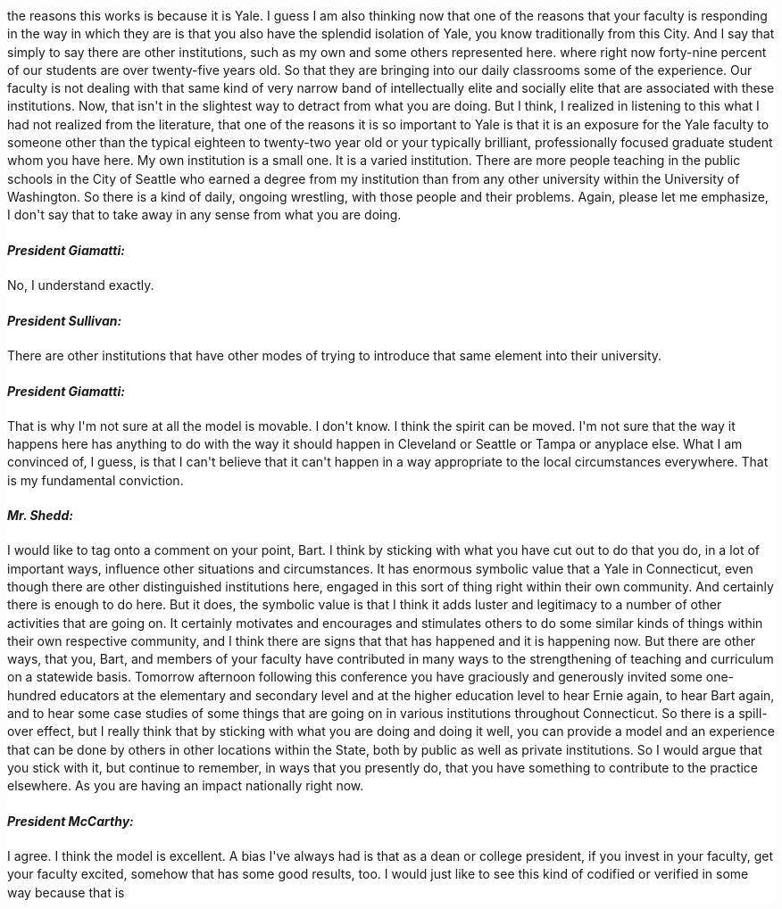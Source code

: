 the reasons this works is because it is Yale. I guess I am also thinking
now that one of the reasons that your faculty is responding in the way in
which they are is that you also have the splendid isolation of Yale, you
know traditionally from this City. And I say that simply to say there are
other institutions, such as my own and some others represented here. where
right now forty-nine percent of our students are over twenty-five years
old. So that they are bringing into our daily classrooms some of the
experience. Our faculty is not dealing with that same kind of very narrow
band of intellectually elite and socially elite that are associated with
these institutions. Now, that isn't in the slightest way to detract from
what you are doing. But I think, I realized in listening to this what I
had not realized from the literature, that one of the reasons it is so
important to Yale is that it is an exposure for the Yale faculty to
someone other than the typical eighteen to twenty-two year old or your
typically brilliant, professionally focused graduate student whom you have
here. My own institution is a small one. It is a varied institution. There
are more people teaching in the public schools in the City of Seattle who
earned a degree from my institution than from any other university within
the University of Washington. So there is a kind of daily, ongoing
wrestling, with those people and their problems. Again, please let me
emphasize, I don't say that to take away in any sense from what you are
doing.
<h4><i>President Giamatti: </i></h4>No, I understand exactly.
<h4><i>President Sullivan: </i></h4>There are other institutions that have
other modes of trying to introduce that same element into their
university.
<h4><i>President Giamatti: </i></h4>
That is why I'm not sure at all the model is movable. I don't know. I
think the spirit can be moved. I'm not sure that the way it happens here
has anything to do with the way it should happen in Cleveland or Seattle
or Tampa or anyplace else. What I am convinced of, I guess, is that I
can't believe that it can't happen in a way appropriate to the local
circumstances everywhere. That is my fundamental conviction.
<h4><i>Mr. Shedd: </i></h4>
I would like to tag onto a comment on your point, Bart. I think by
sticking with what you have cut out to do that you do, in a lot of
important ways, influence other situations and circumstances. It has
enormous symbolic value that a Yale in Connecticut, even though there are
other distinguished institutions here, engaged in this sort of thing right
within their own community. And certainly there is enough to do here. But
it does, the symbolic value is that I think it adds luster and legitimacy
to a number of other activities that are going on. It certainly motivates
and encourages and stimulates others to do some similar kinds of things
within their own respective community, and I think there are signs that
that has happened and it is happening now. But there are other ways, that
you, Bart, and members of your faculty have contributed in many ways to
the strengthening of teaching and curriculum on a statewide basis.
Tomorrow afternoon following this conference you have graciously and
generously invited some one-hundred educators at the elementary and
secondary level and at the higher education level to hear Ernie again, to
hear Bart again, and to hear some case studies of some things that are
going on in various institutions throughout Connecticut. So there is a
spill-over effect, but I really think that by sticking with what you are
doing and doing it well, you can provide a model and an experience that
can be done by others in other locations within the State, both by public
as well as private institutions. So I would argue that you stick with it,
but continue to remember, in ways that you presently do, that you have
something to contribute to the practice elsewhere. As you are having an
impact nationally right now.
<h4><i>President McCarthy: </i></h4>
I agree. I think the model is excellent. A bias I've always had is that as
a dean or college president, if you invest in your faculty, get your
faculty excited, somehow that has some good results, too. I would just
like to see this kind of codified or verified in some way because that is